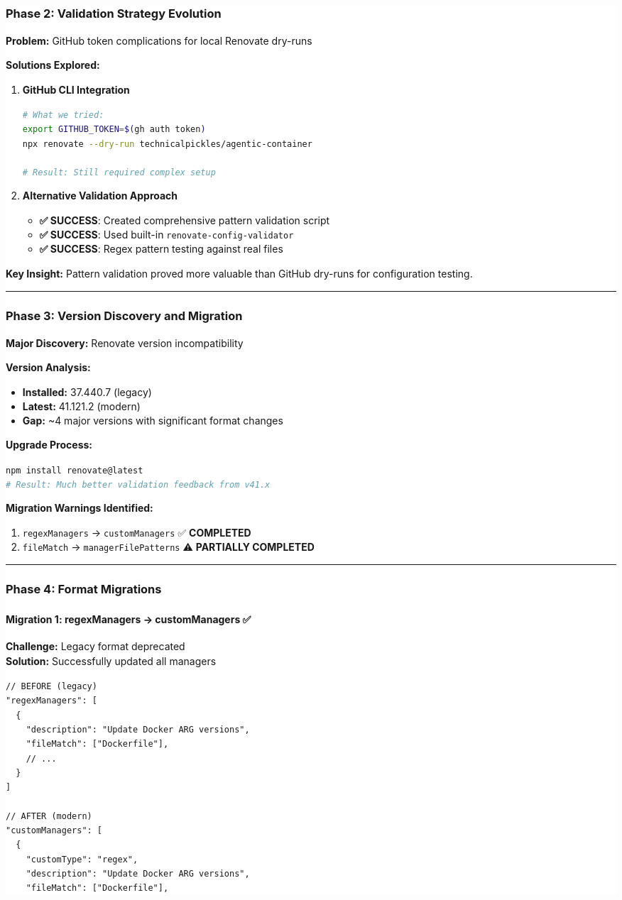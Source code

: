 ### Phase 2: Validation Strategy Evolution

**Problem:** GitHub token complications for local Renovate dry-runs

**Solutions Explored:**

1. **GitHub CLI Integration**
   ```bash
   # What we tried:
   export GITHUB_TOKEN=$(gh auth token)
   npx renovate --dry-run technicalpickles/agentic-container
   
   # Result: Still required complex setup
   ```

2. **Alternative Validation Approach**
   - **✅ SUCCESS**: Created comprehensive pattern validation script
   - **✅ SUCCESS**: Used built-in `renovate-config-validator`
   - **✅ SUCCESS**: Regex pattern testing against real files

**Key Insight:** 
Pattern validation proved more valuable than GitHub dry-runs for configuration testing.

---

### Phase 3: Version Discovery and Migration

**Major Discovery:** Renovate version incompatibility

**Version Analysis:**
- **Installed:** 37.440.7 (legacy)
- **Latest:** 41.121.2 (modern)
- **Gap:** ~4 major versions with significant format changes

**Upgrade Process:**
```bash
npm install renovate@latest
# Result: Much better validation feedback from v41.x
```

**Migration Warnings Identified:**
1. `regexManagers` → `customManagers` ✅ **COMPLETED**
2. `fileMatch` → `managerFilePatterns` ⚠️ **PARTIALLY COMPLETED**

---

### Phase 4: Format Migrations

#### Migration 1: regexManagers → customManagers ✅
**Challenge:** Legacy format deprecated  
**Solution:** Successfully updated all managers

```json5
// BEFORE (legacy)
"regexManagers": [
  {
    "description": "Update Docker ARG versions",
    "fileMatch": ["Dockerfile"],
    // ...
  }
]

// AFTER (modern) 
"customManagers": [
  {
    "customType": "regex",
    "description": "Update Docker ARG versions", 
    "fileMatch": ["Dockerfile"],
```